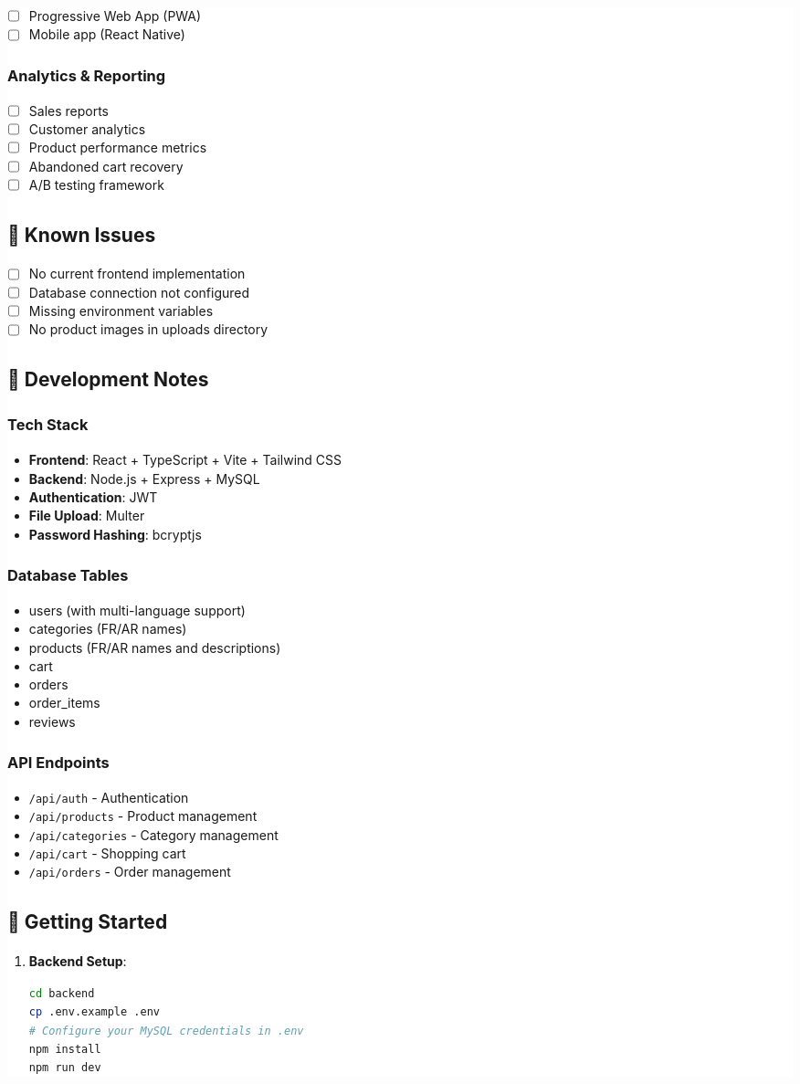 - [ ] Progressive Web App (PWA)
- [ ] Mobile app (React Native)

### Analytics & Reporting
- [ ] Sales reports
- [ ] Customer analytics
- [ ] Product performance metrics
- [ ] Abandoned cart recovery
- [ ] A/B testing framework

## 🐛 Known Issues
- [ ] No current frontend implementation
- [ ] Database connection not configured
- [ ] Missing environment variables
- [ ] No product images in uploads directory

## 📝 Development Notes

### Tech Stack
- **Frontend**: React + TypeScript + Vite + Tailwind CSS
- **Backend**: Node.js + Express + MySQL
- **Authentication**: JWT
- **File Upload**: Multer
- **Password Hashing**: bcryptjs

### Database Tables
- users (with multi-language support)
- categories (FR/AR names)
- products (FR/AR names and descriptions)
- cart
- orders
- order_items
- reviews

### API Endpoints
- `/api/auth` - Authentication
- `/api/products` - Product management
- `/api/categories` - Category management
- `/api/cart` - Shopping cart
- `/api/orders` - Order management

## 🚦 Getting Started

1. **Backend Setup**:
   ```bash
   cd backend
   cp .env.example .env
   # Configure your MySQL credentials in .env
   npm install
   npm run dev
   ```

